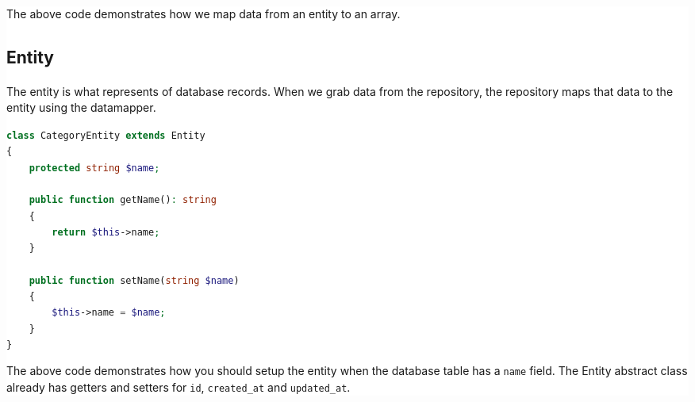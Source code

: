 The above code demonstrates how we map data from an entity to an array.

## Entity

The entity is what represents of database records. When we grab data from the repository, the repository maps that data to the entity using the datamapper.

```php
class CategoryEntity extends Entity
{
    protected string $name;

    public function getName(): string
    {
        return $this->name;
    }

    public function setName(string $name)
    {
        $this->name = $name;
    }
}
```

The above code demonstrates how you should setup the entity when the database table has a `name` field. The Entity abstract class already has getters and setters for `id`, `created_at` and `updated_at`.
